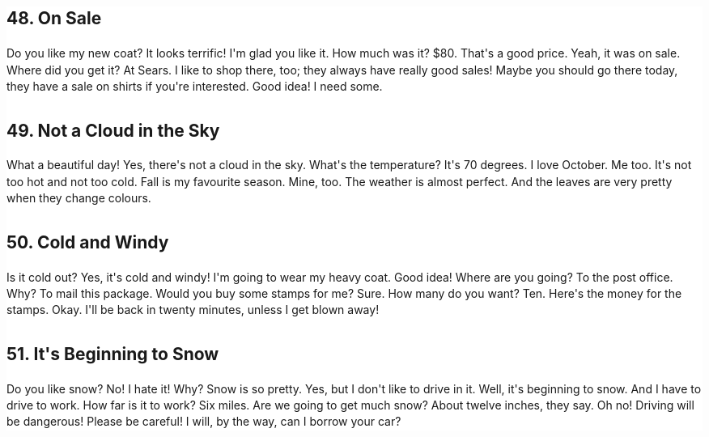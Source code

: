 ## 48. On Sale

Do you like my new coat?
It looks terrific!
I'm glad you like it.
How much was it?
$80.
That's a good price.
Yeah, it was on sale.
Where did you get it?
At Sears.
I like to shop there, too;
they always have really good sales!
Maybe you should go there today,
they have a sale on shirts if you're interested.
Good idea! I need some.

## 49. Not a Cloud in the Sky

What a beautiful day!
Yes, there's not a cloud in the sky.
What's the temperature?
It's 70 degrees.
I love October.
Me too. It's not too hot and not too cold.
Fall is my favourite season.
Mine, too.
The weather is almost perfect.
And the leaves are very pretty when they change colours.

## 50. Cold and Windy

Is it cold out?
Yes, it's cold and windy!
I'm going to wear my heavy coat.
Good idea! Where are you going?
To the post office.
Why?
To mail this package.
Would you buy some stamps for me?
Sure. How many do you want?
Ten.
Here's the money for the stamps.
Okay. I'll be back in twenty minutes, unless I get blown away!

## 51. It's Beginning to Snow

Do you like snow?
No! I hate it!
Why? Snow is so pretty.
Yes, but I don't like to drive in it.
Well, it's beginning to snow.
And I have to drive to work.
How far is it to work?
Six miles. Are we going to get much snow?
About twelve inches, they say.
Oh no! Driving will be dangerous!
Please be careful!
I will, by the way, can I borrow your car?
